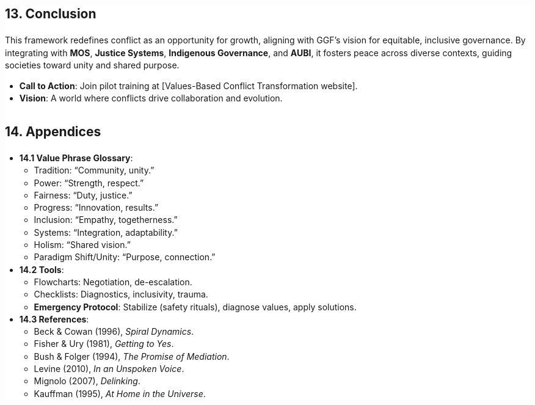 ## 13. Conclusion
This framework redefines conflict as an opportunity for growth, aligning with GGF’s vision for equitable, inclusive governance. By integrating with **MOS**, **Justice Systems**, **Indigenous Governance**, and **AUBI**, it fosters peace across diverse contexts, guiding societies toward unity and shared purpose.

- **Call to Action**: Join pilot training at [Values-Based Conflict Transformation website].
- **Vision**: A world where conflicts drive collaboration and evolution.

## 14. Appendices
- **14.1 Value Phrase Glossary**:
  - Tradition: “Community, unity.”
  - Power: “Strength, respect.”
  - Fairness: “Duty, justice.”
  - Progress: “Innovation, results.”
  - Inclusion: “Empathy, togetherness.”
  - Systems: “Integration, adaptability.”
  - Holism: “Shared vision.”
  - Paradigm Shift/Unity: “Purpose, connection.”
- **14.2 Tools**:
  - Flowcharts: Negotiation, de-escalation.
  - Checklists: Diagnostics, inclusivity, trauma.
  - **Emergency Protocol**: Stabilize (safety rituals), diagnose values, apply solutions.
- **14.3 References**:
  - Beck & Cowan (1996), *Spiral Dynamics*.
  - Fisher & Ury (1981), *Getting to Yes*.
  - Bush & Folger (1994), *The Promise of Mediation*.
  - Levine (2010), *In an Unspoken Voice*.
  - Mignolo (2007), *Delinking*.
  - Kauffman (1995), *At Home in the Universe*.